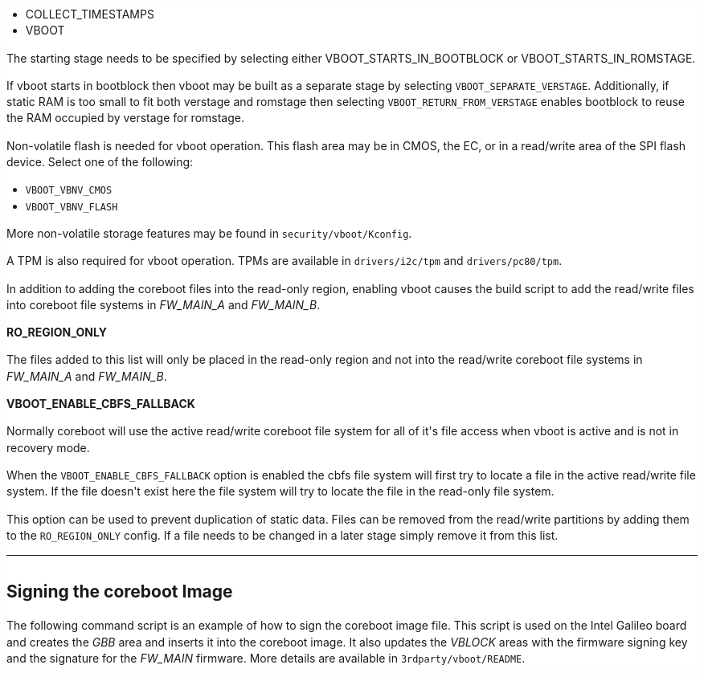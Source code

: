 * COLLECT_TIMESTAMPS
* VBOOT

The starting stage needs to be specified by selecting either
VBOOT_STARTS_IN_BOOTBLOCK or VBOOT_STARTS_IN_ROMSTAGE.

If vboot starts in bootblock then vboot may be built as a separate stage by
selecting `VBOOT_SEPARATE_VERSTAGE`. Additionally, if static RAM is too small
to fit both verstage and romstage then selecting `VBOOT_RETURN_FROM_VERSTAGE`
enables bootblock to reuse the RAM occupied by verstage for romstage.

Non-volatile flash is needed for vboot operation. This flash area may be in
CMOS, the EC, or in a read/write area of the SPI flash device.
Select one of the following:

* `VBOOT_VBNV_CMOS`
* `VBOOT_VBNV_FLASH`

More non-volatile storage features may be found in `security/vboot/Kconfig`.

A TPM is also required for vboot operation.
TPMs are available in `drivers/i2c/tpm` and `drivers/pc80/tpm`.

In addition to adding the coreboot files into the read-only region,
enabling vboot causes the build script to add the read/write files into
coreboot file systems in *FW_MAIN_A* and *FW_MAIN_B*.

**RO_REGION_ONLY**

The files added to this list will only be placed in the read-only region and
not into the read/write coreboot file systems in *FW_MAIN_A* and *FW_MAIN_B*.

**VBOOT_ENABLE_CBFS_FALLBACK**

Normally coreboot will use the active read/write coreboot file system for all
of it's file access when vboot is active and is not in recovery mode.

When the `VBOOT_ENABLE_CBFS_FALLBACK` option is enabled the cbfs file system will
first try to locate a file in the active read/write file system. If the file
doesn't exist here the file system will try to locate the file in the read-only
file system.

This option can be used to prevent duplication of static data. Files can be
removed from the read/write partitions by adding them to the `RO_REGION_ONLY`
config. If a file needs to be changed in a later stage simply remove it from
this list.

***

## Signing the coreboot Image

The following command script is an example of how to sign the coreboot image
file. This script is used on the Intel Galileo board and creates the *GBB* area
and inserts it into the coreboot image. It also updates the *VBLOCK* areas with
the firmware signing key and the signature for the *FW_MAIN* firmware.
More details are available in `3rdparty/vboot/README`.
